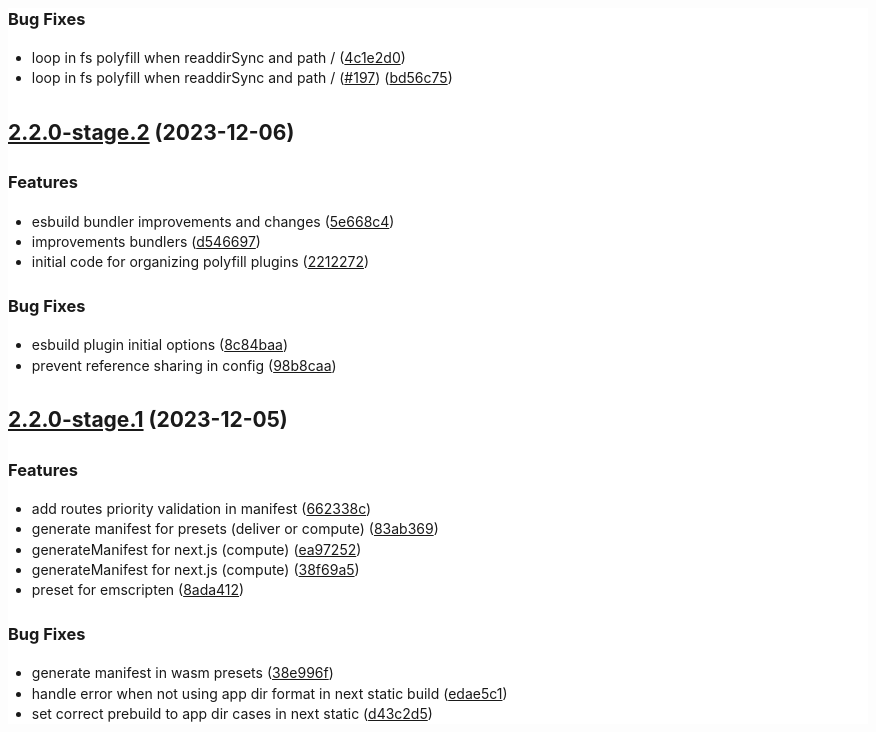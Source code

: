 
### Bug Fixes

* loop in fs polyfill when readdirSync and path / ([4c1e2d0](https://github.com/aziontech/vulcan/commit/4c1e2d0195eaf04bf86ce4995ac41c9e2de5c596))
* loop in fs polyfill when readdirSync and path / ([#197](https://github.com/aziontech/vulcan/issues/197)) ([bd56c75](https://github.com/aziontech/vulcan/commit/bd56c75d8e48dd8af7792710aa51f68d7f737521))

## [2.2.0-stage.2](https://github.com/aziontech/vulcan/compare/v2.2.0-stage.1...v2.2.0-stage.2) (2023-12-06)


### Features

* esbuild bundler improvements and changes ([5e668c4](https://github.com/aziontech/vulcan/commit/5e668c4c8c725de37102b776708a5641980842f4))
* improvements bundlers ([d546697](https://github.com/aziontech/vulcan/commit/d546697154b61124b947fff347b494dc474b7c36))
* initial code for organizing polyfill plugins ([2212272](https://github.com/aziontech/vulcan/commit/22122729bbdf0155357142c7fcbebd612d0509e3))


### Bug Fixes

* esbuild plugin initial options ([8c84baa](https://github.com/aziontech/vulcan/commit/8c84baa117ed84a67202284d34abb05857083ec2))
* prevent reference sharing in config ([98b8caa](https://github.com/aziontech/vulcan/commit/98b8caa526e554401aeec2afed2dd126b29994f0))

## [2.2.0-stage.1](https://github.com/aziontech/vulcan/compare/v2.1.0...v2.2.0-stage.1) (2023-12-05)


### Features

* add routes priority validation in manifest ([662338c](https://github.com/aziontech/vulcan/commit/662338c2f567b6fbd3ae9aa7434170b2dbe86ce8))
* generate manifest for presets (deliver or compute) ([83ab369](https://github.com/aziontech/vulcan/commit/83ab36941e1f0d38a932f97ef0b6507abc813090))
* generateManifest for next.js (compute) ([ea97252](https://github.com/aziontech/vulcan/commit/ea97252caf2ee3ceff51635c5136aa3df02cbb0e))
* generateManifest for next.js (compute) ([38f69a5](https://github.com/aziontech/vulcan/commit/38f69a58b746d8e11b838fda82c661ad12f04253))
* preset for emscripten ([8ada412](https://github.com/aziontech/vulcan/commit/8ada4128b2637bcb694c5bc120dc8bc92757b701))


### Bug Fixes

* generate manifest in wasm presets ([38e996f](https://github.com/aziontech/vulcan/commit/38e996fa07cb9769482e318741671acf4500c5bf))
* handle error when not using app dir format in next static build ([edae5c1](https://github.com/aziontech/vulcan/commit/edae5c1a13f25efaf61922d602ccfc8b71531b50))
* set correct prebuild to app dir cases in next static ([d43c2d5](https://github.com/aziontech/vulcan/commit/d43c2d561fee9d6b68818fd6cbf66ceb685ab2bc))

